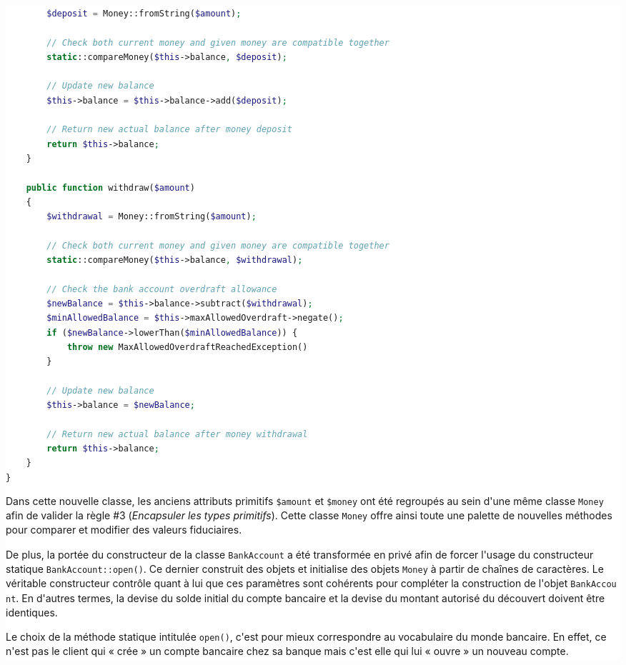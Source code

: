 ```php
        $deposit = Money::fromString($amount);

        // Check both current money and given money are compatible together
        static::compareMoney($this->balance, $deposit);

        // Update new balance
        $this->balance = $this->balance->add($deposit);

        // Return new actual balance after money deposit
        return $this->balance;
    }

    public function withdraw($amount)
    {
        $withdrawal = Money::fromString($amount);

        // Check both current money and given money are compatible together
        static::compareMoney($this->balance, $withdrawal);

        // Check the bank account overdraft allowance
        $newBalance = $this->balance->subtract($withdrawal);
        $minAllowedBalance = $this->maxAllowedOverdraft->negate();
        if ($newBalance->lowerThan($minAllowedBalance)) {
            throw new MaxAllowedOverdraftReachedException()
        }

        // Update new balance
        $this->balance = $newBalance;

        // Return new actual balance after money withdrawal
        return $this->balance;
    }
}
```

Dans cette nouvelle classe, les anciens attributs primitifs `$amount` et
`$money` ont été regroupés au sein d'une même classe `Money` afin de valider la
règle #3 (*Encapsuler les types primitifs*). Cette classe `Money` offre ainsi
toute une palette de nouvelles méthodes pour comparer et modifier des valeurs
fiduciaires.

De plus, la portée du constructeur de la classe `BankAccount` a été transformée
en privé afin de forcer l'usage du constructeur statique `BankAccount::open()`.
Ce dernier construit des objets et initialise des objets `Money` à partir de
chaînes de caractères. Le véritable constructeur contrôle quant à lui que ces
paramètres sont cohérents pour compléter la construction de l'objet
`BankAccount`. En d'autres termes, la devise du solde initial du compte bancaire
et la devise du montant autorisé du découvert doivent être identiques.

Le choix de la méthode statique intitulée `open()`, c'est pour mieux
correspondre au vocabulaire du monde bancaire. En effet, ce n'est pas le client
qui « crée » un compte bancaire chez sa banque mais c'est elle qui lui « ouvre »
un nouveau compte.
